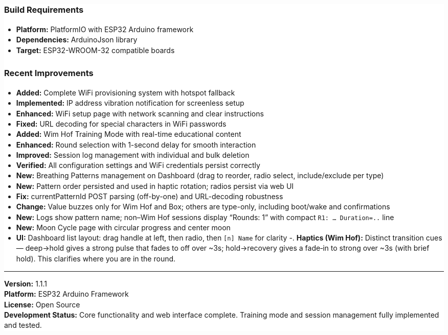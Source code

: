 ### **Build Requirements**
- **Platform:** PlatformIO with ESP32 Arduino framework
- **Dependencies:** ArduinoJson library
- **Target:** ESP32-WROOM-32 compatible boards

### **Recent Improvements**
- **Added:** Complete WiFi provisioning system with hotspot fallback
- **Implemented:** IP address vibration notification for screenless setup
- **Enhanced:** WiFi setup page with network scanning and clear instructions
- **Fixed:** URL decoding for special characters in WiFi passwords
- **Added:** Wim Hof Training Mode with real-time educational content
- **Enhanced:** Round selection with 1-second delay for smooth interaction
- **Improved:** Session log management with individual and bulk deletion
- **Verified:** All configuration settings and WiFi credentials persist correctly
- **New:** Breathing Patterns management on Dashboard (drag to reorder, radio select, include/exclude per type)
- **New:** Pattern order persisted and used in haptic rotation; radios persist via web UI
- **Fix:** currentPatternId POST parsing (off-by-one) and URL-decoding robustness
- **Change:** Value buzzes only for Wim Hof and Box; others are type-only, including boot/wake and confirmations
- **New:** Logs show pattern name; non–Wim Hof sessions display “Rounds: 1” with compact `R1: … Duration=..` line
- **New:** Moon Cycle page with circular progress and center moon
- **UI:** Dashboard list layout: drag handle at left, then radio, then `[n] Name` for clarity
-. **Haptics (Wim Hof):** Distinct transition cues — deep→hold gives a strong pulse that fades to off over ~3s; hold→recovery gives a fade‑in to strong over ~3s (with brief hold). This clarifies where you are in the round.

---

**Version:** 1.1.1  
**Platform:** ESP32 Arduino Framework  
**License:** Open Source  
**Development Status:** Core functionality and web interface complete. Training mode and session management fully implemented and tested. 